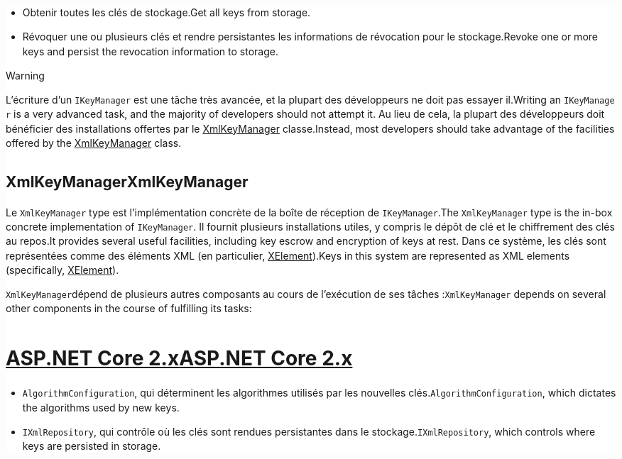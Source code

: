 * <span data-ttu-id="58f45-123">Obtenir toutes les clés de stockage.</span><span class="sxs-lookup"><span data-stu-id="58f45-123">Get all keys from storage.</span></span>

* <span data-ttu-id="58f45-124">Révoquer une ou plusieurs clés et rendre persistantes les informations de révocation pour le stockage.</span><span class="sxs-lookup"><span data-stu-id="58f45-124">Revoke one or more keys and persist the revocation information to storage.</span></span>

>[!WARNING]
> <span data-ttu-id="58f45-125">L’écriture d’un `IKeyManager` est une tâche très avancée, et la plupart des développeurs ne doit pas essayer il.</span><span class="sxs-lookup"><span data-stu-id="58f45-125">Writing an `IKeyManager` is a very advanced task, and the majority of developers should not attempt it.</span></span> <span data-ttu-id="58f45-126">Au lieu de cela, la plupart des développeurs doit bénéficier des installations offertes par le [XmlKeyManager](xref:security/data-protection/extensibility/key-management#data-protection-extensibility-key-management-xmlkeymanager) classe.</span><span class="sxs-lookup"><span data-stu-id="58f45-126">Instead, most developers should take advantage of the facilities offered by the [XmlKeyManager](xref:security/data-protection/extensibility/key-management#data-protection-extensibility-key-management-xmlkeymanager) class.</span></span>

<a name="data-protection-extensibility-key-management-xmlkeymanager"></a>

## <a name="xmlkeymanager"></a><span data-ttu-id="58f45-127">XmlKeyManager</span><span class="sxs-lookup"><span data-stu-id="58f45-127">XmlKeyManager</span></span>

<span data-ttu-id="58f45-128">Le `XmlKeyManager` type est l’implémentation concrète de la boîte de réception de `IKeyManager`.</span><span class="sxs-lookup"><span data-stu-id="58f45-128">The `XmlKeyManager` type is the in-box concrete implementation of `IKeyManager`.</span></span> <span data-ttu-id="58f45-129">Il fournit plusieurs installations utiles, y compris le dépôt de clé et le chiffrement des clés au repos.</span><span class="sxs-lookup"><span data-stu-id="58f45-129">It provides several useful facilities, including key escrow and encryption of keys at rest.</span></span> <span data-ttu-id="58f45-130">Dans ce système, les clés sont représentées comme des éléments XML (en particulier, [XElement](https://docs.microsoft.com/dotnet/csharp/programming-guide/concepts/linq/xelement-class-overview)).</span><span class="sxs-lookup"><span data-stu-id="58f45-130">Keys in this system are represented as XML elements (specifically, [XElement](https://docs.microsoft.com/dotnet/csharp/programming-guide/concepts/linq/xelement-class-overview)).</span></span>

<span data-ttu-id="58f45-131">`XmlKeyManager`dépend de plusieurs autres composants au cours de l’exécution de ses tâches :</span><span class="sxs-lookup"><span data-stu-id="58f45-131">`XmlKeyManager` depends on several other components in the course of fulfilling its tasks:</span></span>

# <a name="aspnet-core-2xtabaspnetcore2x"></a>[<span data-ttu-id="58f45-132">ASP.NET Core 2.x</span><span class="sxs-lookup"><span data-stu-id="58f45-132">ASP.NET Core 2.x</span></span>](#tab/aspnetcore2x)

* <span data-ttu-id="58f45-133">`AlgorithmConfiguration`, qui déterminent les algorithmes utilisés par les nouvelles clés.</span><span class="sxs-lookup"><span data-stu-id="58f45-133">`AlgorithmConfiguration`, which dictates the algorithms used by new keys.</span></span>

* <span data-ttu-id="58f45-134">`IXmlRepository`, qui contrôle où les clés sont rendues persistantes dans le stockage.</span><span class="sxs-lookup"><span data-stu-id="58f45-134">`IXmlRepository`, which controls where keys are persisted in storage.</span></span>
